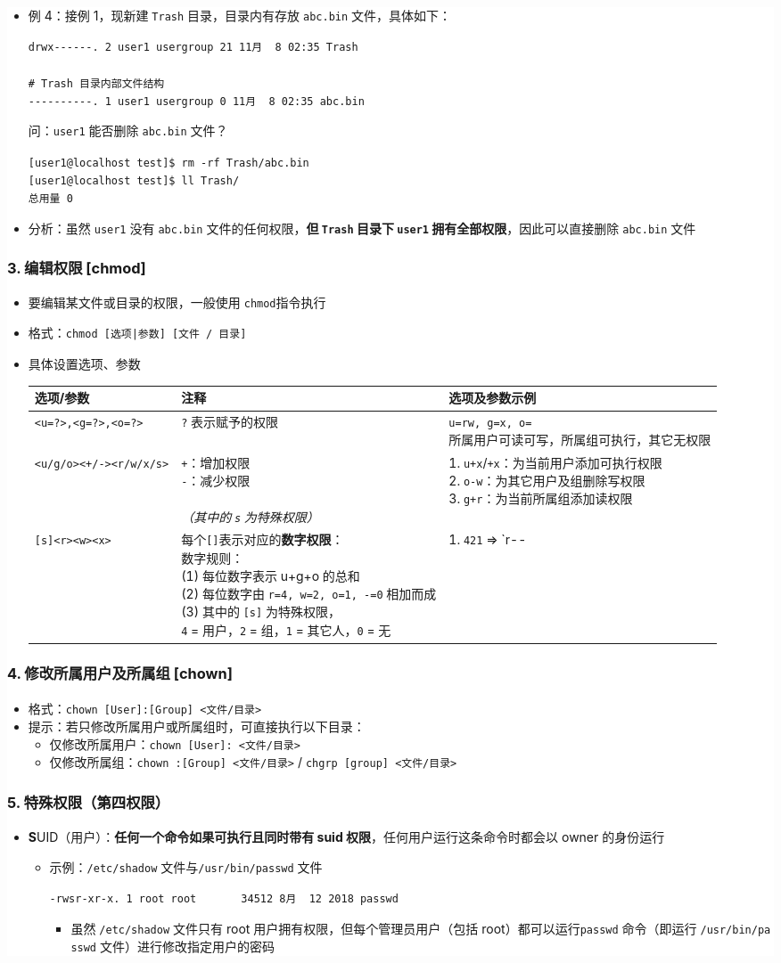   - 例 4：接例 1，现新建 `Trash` 目录，目录内有存放 `abc.bin` 文件，具体如下：

    ```shell
    drwx------. 2 user1 usergroup 21 11月  8 02:35 Trash
    
    # Trash 目录内部文件结构
    ----------. 1 user1 usergroup 0 11月  8 02:35 abc.bin
    ```

    问：`user1` 能否删除 `abc.bin` 文件？

    ```shell
    [user1@localhost test]$ rm -rf Trash/abc.bin
    [user1@localhost test]$ ll Trash/
    总用量 0
    ```

  - 分析：虽然 `user1` 没有 `abc.bin` 文件的任何权限，**但 `Trash` 目录下 `user1` 拥有全部权限**，因此可以直接删除 `abc.bin` 文件


### 3. 编辑权限 [chmod]

- 要编辑某文件或目录的权限，一般使用 `chmod`指令执行

- 格式：`chmod [选项|参数] [文件 / 目录]`

- 具体设置选项、参数

  | 选项/参数               | 注释                                                         | 选项及参数示例                                               |
  | ----------------------- | ------------------------------------------------------------ | ------------------------------------------------------------ |
  | `<u=?>,<g=?>,<o=?>`     | `?` 表示赋予的权限                                           | `u=rw, g=x, o=`<br />所属用户可读可写，所属组可执行，其它无权限 |
  | `<u/g/o><+/-><r/w/x/s>` | `+`：增加权限<br />`-`：减少权限<br /><br />*（其中的 `s` 为特殊权限）* | 1. `u+x`/`+x`：为当前用户添加可执行权限<br />2. `o-w`：为其它用户及组删除写权限<br />3. `g+r`：为当前所属组添加读权限 |
  | `[s]<r><w><x>`          | 每个`[]`表示对应的**数字权限**：<br />数字规则：<br />(1) 每位数字表示 u+g+o 的总和<br />(2) 每位数字由 `r=4, w=2, o=1, -=0` 相加而成<br />(3) 其中的 `[s]` 为特殊权限，<br />     `4` = 用户，`2` = 组，`1` = 其它人，`0` = 无 | 1. `421` => `r--|-w-|--x`<br />2. `777`=> `rwx|rwx|rwx`<br />3. `000`=> `---|---|---`<br />4. `644` => `rw-|r--|r--`<br />5. `750` => `rwx|r-x|---`<br />6\*. `4664` ==> `rwS|rw-|r--`<br />7\*. `2600` ==> `-w-|rwS|r--` |

### 4. 修改所属用户及所属组 [chown]

- 格式：`chown [User]:[Group] <文件/目录>`
- 提示：若只修改所属用户或所属组时，可直接执行以下目录：
  - 仅修改所属用户：`chown [User]: <文件/目录>`
  - 仅修改所属组：`chown :[Group] <文件/目录>`  / `chgrp [group] <文件/目录> `

### 5. 特殊权限（第四权限）

- **S**UID（用户）：**任何一个命令如果可执行且同时带有 suid 权限**，任何用户运行这条命令时都会以 owner 的身份运行

  - 示例：`/etc/shadow` 文件与`/usr/bin/passwd` 文件

    ```shell
    -rwsr-xr-x. 1 root root       34512 8月  12 2018 passwd
    ```

    - 虽然 `/etc/shadow` 文件只有 root 用户拥有权限，但每个管理员用户（包括 root）都可以运行`passwd` 命令（即运行 `/usr/bin/passwd` 文件）进行修改指定用户的密码
